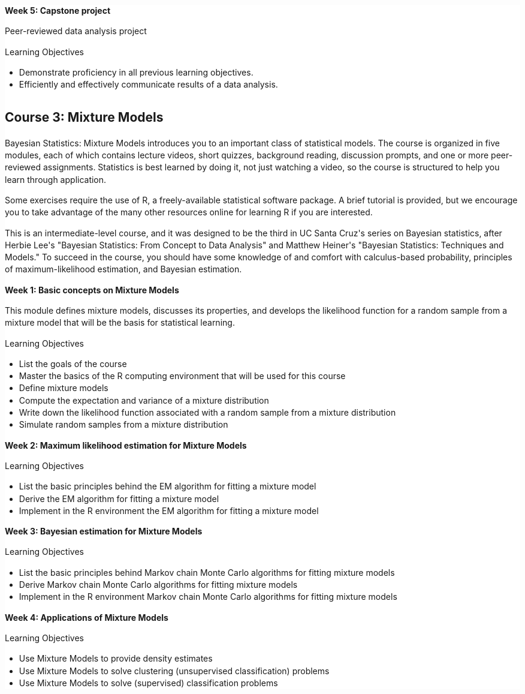 **Week 5: Capstone project**

Peer-reviewed data analysis project

Learning Objectives
- Demonstrate proficiency in all previous learning objectives.
- Efficiently and effectively communicate results of a data analysis.


## Course 3: Mixture Models

Bayesian Statistics: Mixture Models introduces you to an important class of statistical models. The course is organized in five modules, each of which contains lecture videos, short quizzes, background reading, discussion prompts, and one or more peer-reviewed assignments. Statistics is best learned by doing it, not just watching a video, so the course is structured to help you learn through application. 

Some exercises require the use of R, a freely-available statistical software package. A brief tutorial is provided, but we encourage you to take advantage of the many other resources online for learning R if you are interested.

This is an intermediate-level course, and it was designed to be the third in UC Santa Cruz's series on Bayesian statistics, after Herbie Lee's "Bayesian Statistics: From Concept to Data Analysis" and Matthew Heiner's "Bayesian Statistics: Techniques and Models." To succeed in the course, you should have some knowledge of and comfort with calculus-based probability, principles of maximum-likelihood estimation, and Bayesian estimation.

**Week 1: Basic concepts on Mixture Models**

This module defines mixture models, discusses its properties, and develops the likelihood function for a random sample from a mixture model that will be the basis for statistical learning.

Learning Objectives
- List the goals of the course
- Master the basics of the R computing environment that will be used for this course
- Define mixture models
- Compute the expectation and variance of a mixture distribution
- Write down the likelihood function associated with a random sample from a mixture distribution
- Simulate random samples from a mixture distribution

**Week 2: Maximum likelihood estimation for Mixture Models**

Learning Objectives
- List the basic principles behind the EM algorithm for fitting a mixture model
- Derive the EM algorithm for fitting a mixture model
- Implement in the R environment the EM algorithm for fitting a mixture model

**Week 3: Bayesian estimation for Mixture Models**

Learning Objectives
- List the basic principles behind Markov chain Monte Carlo algorithms for fitting mixture models
- Derive Markov chain Monte Carlo algorithms for fitting mixture models
- Implement in the R environment Markov chain Monte Carlo algorithms for fitting mixture models

**Week 4: Applications of Mixture Models**

Learning Objectives
- Use Mixture Models to provide density estimates
- Use Mixture Models to solve clustering (unsupervised classification) problems
- Use Mixture Models to solve (supervised) classification problems
